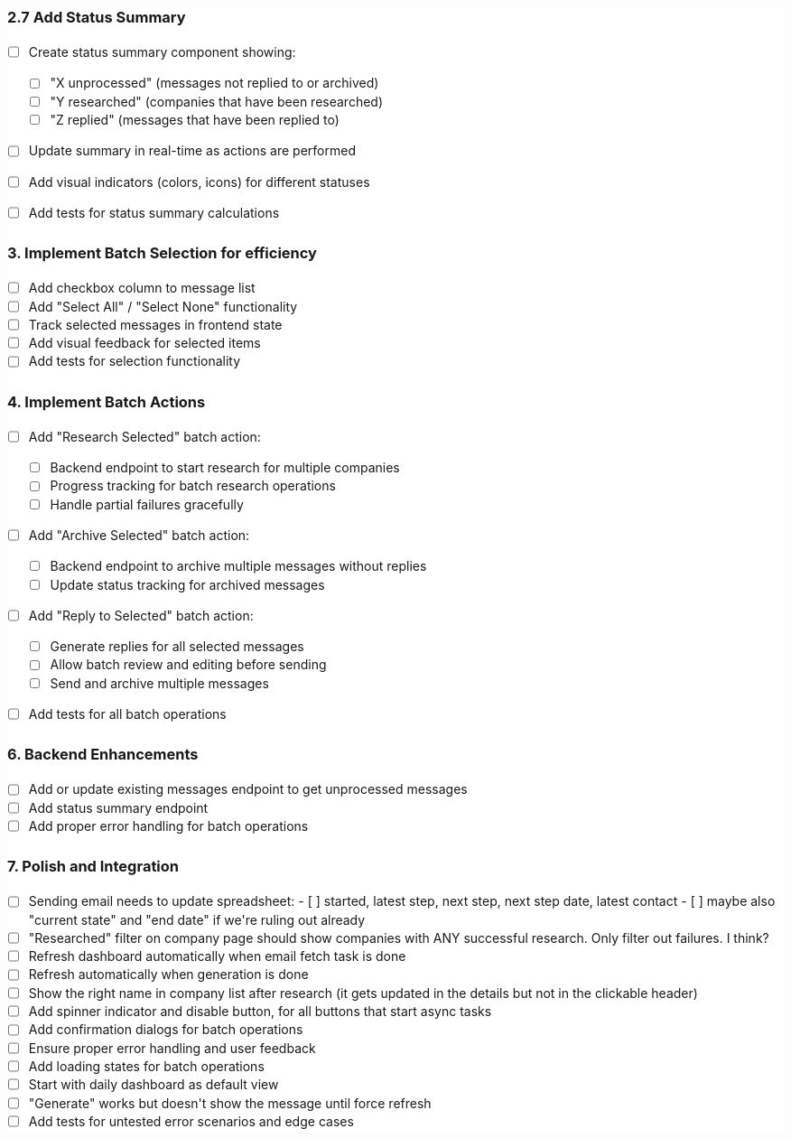 ### 2.7 Add Status Summary
- [ ] Create status summary component showing:
  - [ ] "X unprocessed" (messages not replied to or archived)
  - [ ] "Y researched" (companies that have been researched)
  - [ ] "Z replied" (messages that have been replied to)
- [ ] Update summary in real-time as actions are performed
- [ ] Add visual indicators (colors, icons) for different statuses
- [ ] Add tests for status summary calculations


### 3. Implement Batch Selection for efficiency
- [ ] Add checkbox column to message list
- [ ] Add "Select All" / "Select None" functionality
- [ ] Track selected messages in frontend state
- [ ] Add visual feedback for selected items
- [ ] Add tests for selection functionality

### 4. Implement Batch Actions
- [ ] Add "Research Selected" batch action:
  - [ ] Backend endpoint to start research for multiple companies
  - [ ] Progress tracking for batch research operations
  - [ ] Handle partial failures gracefully
- [ ] Add "Archive Selected" batch action:
  - [ ] Backend endpoint to archive multiple messages without replies
  - [ ] Update status tracking for archived messages
- [ ] Add "Reply to Selected" batch action:
  - [ ] Generate replies for all selected messages
  - [ ] Allow batch review and editing before sending
  - [ ] Send and archive multiple messages
- [ ] Add tests for all batch operations


### 6. Backend Enhancements
- [ ] Add or update existing messages endpoint to get unprocessed messages
- [ ] Add status summary endpoint
- [ ] Add proper error handling for batch operations

### 7. Polish and Integration
- [ ] Sending email needs to update spreadsheet:
      - [ ] started, latest step, next step, next step date, latest contact
      - [ ] maybe also "current state" and "end date" if we're ruling out already
- [ ] "Researched" filter on company page should show companies with ANY successful research.
      Only filter out failures. I think?
- [ ] Refresh dashboard automatically when email fetch task is done
- [ ] Refresh automatically when generation is done
- [ ] Show the right name in company list after research (it gets updated in the details but not in the clickable header)
- [ ] Add spinner indicator and disable button, for all buttons that start async tasks
- [ ] Add confirmation dialogs for batch operations
- [ ] Ensure proper error handling and user feedback
- [ ] Add loading states for batch operations
- [ ] Start with daily dashboard as default view
- [ ] "Generate" works but doesn't show the message until force refresh
- [ ] Add tests for untested error scenarios and edge cases
